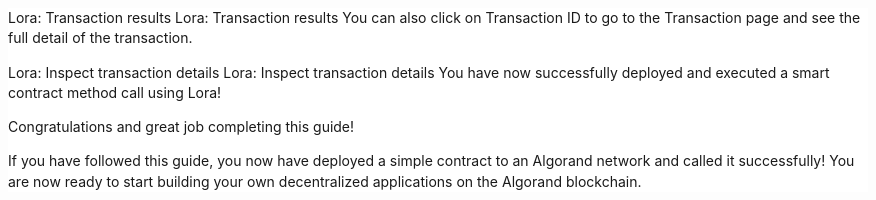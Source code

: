 Lora: Transaction results
Lora: Transaction results
You can also click on Transaction ID to go to the Transaction page and see the full detail of the transaction.

Lora: Inspect transaction details
Lora: Inspect transaction details
You have now successfully deployed and executed a smart contract method call using Lora!

Congratulations and great job completing this guide!

If you have followed this guide, you now have deployed a simple contract to an Algorand network and called it successfully! You are now ready to start building your own decentralized applications on the Algorand blockchain.

